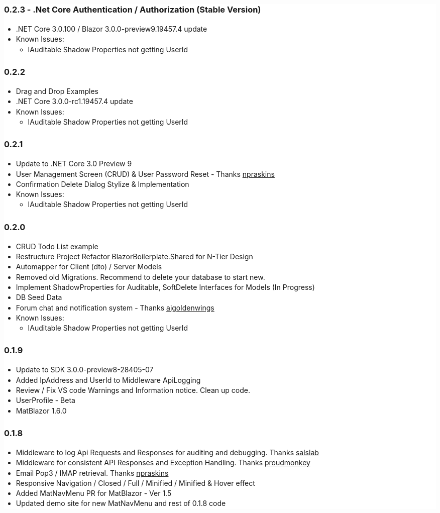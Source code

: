 ### 0.2.3 - .Net Core Authentication / Authorization (Stable Version)

- .NET Core 3.0.100 / Blazor 3.0.0-preview9.19457.4 update
- Known Issues:
    - IAuditable Shadow Properties not getting UserId

### 0.2.2

- Drag and Drop Examples
- .NET Core 3.0.0-rc1.19457.4 update
- Known Issues:
    - IAuditable Shadow Properties not getting UserId

### 0.2.1

- Update to .NET Core 3.0 Preview 9
- User Management Screen (CRUD) & User Password Reset - Thanks [npraskins](https://github.com/npraskins)
- Confirmation Delete Dialog Stylize & Implementation
- Known Issues:
    - IAuditable Shadow Properties not getting UserId

### 0.2.0

- CRUD Todo List example
- Restructure Project Refactor BlazorBoilerplate.Shared for N-Tier Design
- Automapper for Client (dto) / Server Models
- Removed old Migrations. Recommend to delete your database to start new.
- Implement ShadowProperties for Auditable, SoftDelete Interfaces for Models (In Progress)
- DB Seed Data
- Forum chat and notification system - Thanks <a href="https://github.com/ajgoldenwings" target="_blank">
  ajgoldenwings</a>
- Known Issues:
    - IAuditable Shadow Properties not getting UserId

### 0.1.9

- Update to SDK 3.0.0-preview8-28405-07
- Added IpAddress and UserId to Middleware ApiLogging
- Review / Fix VS code Warnings and Information notice. Clean up code.
- UserProfile - Beta
- MatBlazor 1.6.0

### 0.1.8

- Middleware to log Api Requests and Responses for auditing and debugging.
  Thanks [salslab](https://github.com/salslab/AspNetCoreApiLoggingSample)
- Middleware for consistent API Responses and Exception Handling.
  Thanks [proudmonkey](http://vmsdurano.com/asp-net-core-and-web-api-a-custom-wrapper-for-managing-exceptions-and-consistent-responses/)
- Email Pop3 / IMAP retrieval. Thanks [npraskins](https://github.com/npraskins)
- Responsive Navigation / Closed / Full / Minified / Minified & Hover effect
- Added MatNavMenu PR for MatBlazor - Ver 1.5
- Updated demo site for new MatNavMenu and rest of 0.1.8 code
